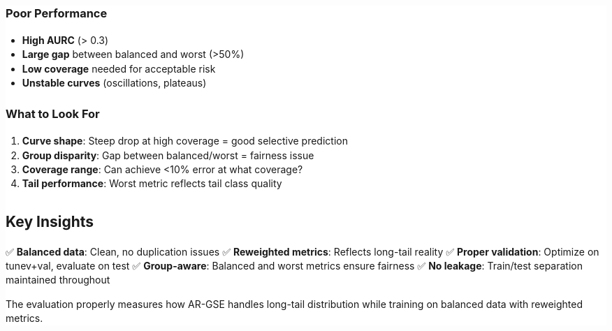 ### Poor Performance
- **High AURC** (> 0.3)
- **Large gap** between balanced and worst (>50%)
- **Low coverage** needed for acceptable risk
- **Unstable curves** (oscillations, plateaus)

### What to Look For
1. **Curve shape**: Steep drop at high coverage = good selective prediction
2. **Group disparity**: Gap between balanced/worst = fairness issue
3. **Coverage range**: Can achieve <10% error at what coverage?
4. **Tail performance**: Worst metric reflects tail class quality

## Key Insights

✅ **Balanced data**: Clean, no duplication issues
✅ **Reweighted metrics**: Reflects long-tail reality
✅ **Proper validation**: Optimize on tunev+val, evaluate on test
✅ **Group-aware**: Balanced and worst metrics ensure fairness
✅ **No leakage**: Train/test separation maintained throughout

The evaluation properly measures how AR-GSE handles long-tail distribution while training on balanced data with reweighted metrics.
